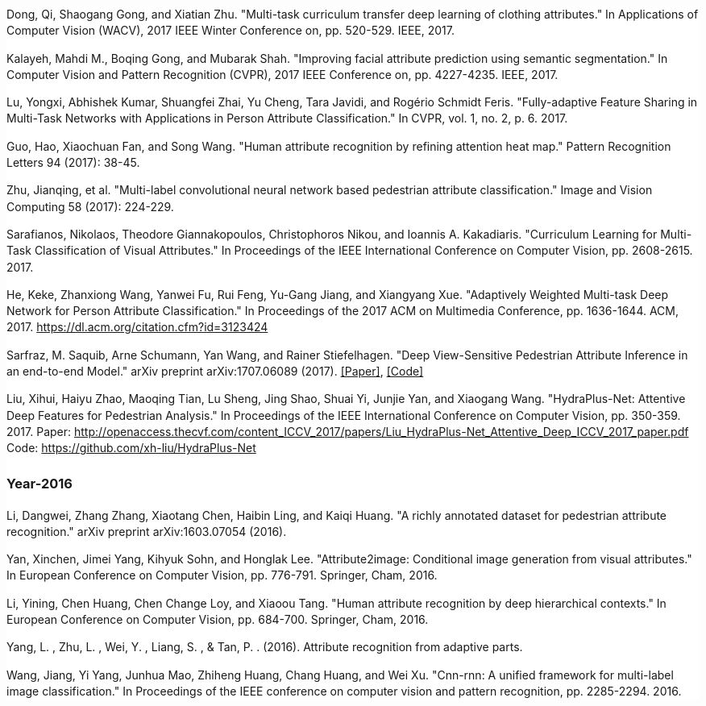 Dong, Qi, Shaogang Gong, and Xiatian Zhu. "Multi-task curriculum transfer deep learning of clothing attributes." In Applications of Computer Vision (WACV), 2017 IEEE Winter Conference on, pp. 520-529. IEEE, 2017.

Kalayeh, Mahdi M., Boqing Gong, and Mubarak Shah. "Improving facial attribute prediction using semantic segmentation." In Computer Vision and Pattern Recognition (CVPR), 2017 IEEE Conference on, pp. 4227-4235. IEEE, 2017.

Lu, Yongxi, Abhishek Kumar, Shuangfei Zhai, Yu Cheng, Tara Javidi, and Rogério Schmidt Feris. "Fully-adaptive Feature Sharing in Multi-Task Networks with Applications in Person Attribute Classification." In CVPR, vol. 1, no. 2, p. 6. 2017. 

Guo, Hao, Xiaochuan Fan, and Song Wang. "Human attribute recognition by refining attention heat map." Pattern Recognition Letters 94 (2017): 38-45. 

Zhu, Jianqing, et al. "Multi-label convolutional neural network based pedestrian attribute classification." Image and Vision Computing 58 (2017): 224-229. 

Sarafianos, Nikolaos, Theodore Giannakopoulos, Christophoros Nikou, and Ioannis A. Kakadiaris. "Curriculum Learning for Multi-Task Classification of Visual Attributes." In Proceedings of the IEEE International Conference on Computer Vision, pp. 2608-2615. 2017. 

He, Keke, Zhanxiong Wang, Yanwei Fu, Rui Feng, Yu-Gang Jiang, and Xiangyang Xue. "Adaptively Weighted Multi-task Deep Network for Person Attribute Classification." In Proceedings of the 2017 ACM on Multimedia Conference, pp. 1636-1644. ACM, 2017. https://dl.acm.org/citation.cfm?id=3123424

Sarfraz, M. Saquib, Arne Schumann, Yan Wang, and Rainer Stiefelhagen. "Deep View-Sensitive Pedestrian Attribute Inference in an end-to-end Model." arXiv preprint arXiv:1707.06089 (2017). [[Paper]](https://arxiv.org/pdf/1707.06089.pdf), [[Code]](https://github.com/asc-kit/vespa)

Liu, Xihui, Haiyu Zhao, Maoqing Tian, Lu Sheng, Jing Shao, Shuai Yi, Junjie Yan, and Xiaogang Wang. "HydraPlus-Net: Attentive Deep Features for Pedestrian Analysis." In Proceedings of the IEEE International Conference on Computer Vision, pp. 350-359. 2017. Paper: http://openaccess.thecvf.com/content_ICCV_2017/papers/Liu_HydraPlus-Net_Attentive_Deep_ICCV_2017_paper.pdf Code: https://github.com/xh-liu/HydraPlus-Net






### Year-2016 
Li, Dangwei, Zhang Zhang, Xiaotang Chen, Haibin Ling, and Kaiqi Huang. "A richly annotated dataset for pedestrian attribute recognition." arXiv preprint arXiv:1603.07054 (2016). 

Yan, Xinchen, Jimei Yang, Kihyuk Sohn, and Honglak Lee. "Attribute2image: Conditional image generation from visual attributes." In European Conference on Computer Vision, pp. 776-791. Springer, Cham, 2016.

Li, Yining, Chen Huang, Chen Change Loy, and Xiaoou Tang. "Human attribute recognition by deep hierarchical contexts." In European Conference on Computer Vision, pp. 684-700. Springer, Cham, 2016.

Yang, L. , Zhu, L. , Wei, Y. , Liang, S. , & Tan, P. . (2016). Attribute recognition from adaptive parts.

Wang, Jiang, Yi Yang, Junhua Mao, Zhiheng Huang, Chang Huang, and Wei Xu. "Cnn-rnn: A unified framework for multi-label image classification." In Proceedings of the IEEE conference on computer vision and pattern recognition, pp. 2285-2294. 2016.
